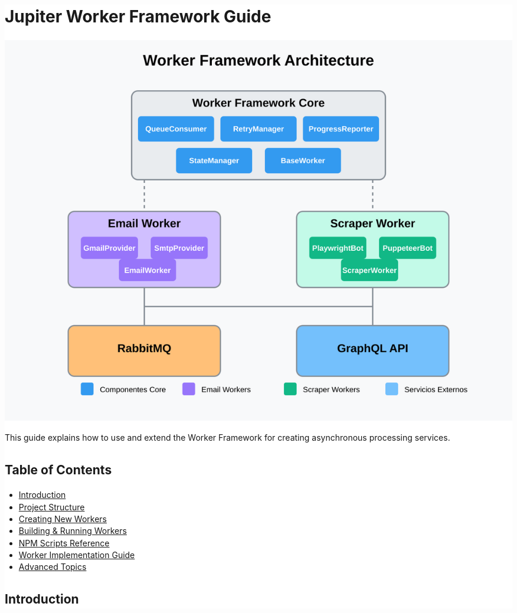# Jupiter Worker Framework Guide

<img src="./worker-architecture.svg" alt="Worker Architecture" width="100%">

This guide explains how to use and extend the Worker Framework for creating asynchronous processing services.

## Table of Contents

- [Introduction](#introduction)
- [Project Structure](#project-structure)
- [Creating New Workers](#creating-new-workers)
- [Building & Running Workers](#building--running-workers)
- [NPM Scripts Reference](#npm-scripts-reference)
- [Worker Implementation Guide](#worker-implementation-guide)
- [Advanced Topics](#advanced-topics)

## Introduction
